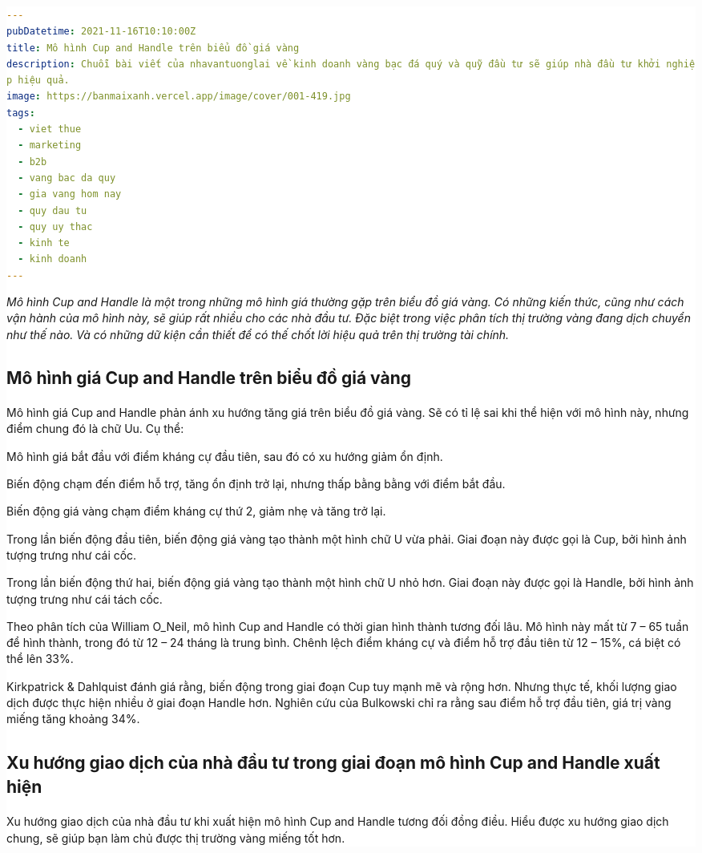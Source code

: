 ```yaml
---
pubDatetime: 2021-11-16T10:10:00Z
title: Mô hình Cup and Handle trên biểu đồ giá vàng
description: Chuỗi bài viết của nhavantuonglai về kinh doanh vàng bạc đá quý và quỹ đầu tư sẽ giúp nhà đầu tư khởi nghiệp hiệu quả.
image: https://banmaixanh.vercel.app/image/cover/001-419.jpg
tags:
  - viet thue
  - marketing
  - b2b
  - vang bac da quy
  - gia vang hom nay
  - quy dau tu
  - quy uy thac
  - kinh te
  - kinh doanh
---
```


_Mô hình Cup and Handle là một trong những mô hình giá thường gặp trên biểu đồ giá vàng. Có những kiến thức, cũng như cách vận hành của mô hình này, sẽ giúp rất nhiều cho các nhà đầu tư. Đặc biệt trong việc phân tích thị trường vàng đang dịch chuyển như thế nào. Và có những dữ kiện cần thiết để có thế chốt lời hiệu quả trên thị trường tài chính._

## Mô hình giá Cup and Handle trên biểu đồ giá vàng

Mô hình giá Cup and Handle phản ánh xu hướng tăng giá trên biểu đồ giá vàng. Sẽ có tỉ lệ sai khi thể hiện với mô hình này, nhưng điểm chung đó là chữ Uu. Cụ thể:

Mô hình giá bắt đầu với điểm kháng cự đầu tiên, sau đó có xu hướng giảm ổn định.

Biến động chạm đến điểm hỗ trợ, tăng ổn định trở lại, nhưng thấp bằng bằng với điểm bắt đầu.

Biến động giá vàng chạm điểm kháng cự thứ 2, giảm nhẹ và tăng trở lại.

Trong lần biến động đầu tiên, biến động giá vàng tạo thành một hình chữ U vừa phải. Giai đoạn này được gọi là Cup, bởi hình ảnh tượng trưng như cái cốc.

Trong lần biến động thứ hai, biến động giá vàng tạo thành một hình chữ U nhỏ hơn. Giai đoạn này được gọi là Handle, bởi hình ảnh tượng trưng như cái tách cốc.

Theo phân tích của William O_Neil, mô hình Cup and Handle có thời gian hình thành tương đối lâu. Mô hình này mất từ 7 – 65 tuần để hình thành, trong đó từ 12 – 24 tháng là trung bình. Chênh lệch điểm kháng cự và điểm hỗ trợ đầu tiên từ 12 – 15%, cá biệt có thể lên 33%.

Kirkpatrick & Dahlquist đánh giá rằng, biến động trong giai đoạn Cup tuy mạnh mẽ và rộng hơn. Nhưng thực tế, khối lượng giao dịch được thực hiện nhiều ở giai đoạn Handle hơn. Nghiên cứu của Bulkowski chỉ ra rằng sau điểm hỗ trợ đầu tiên, giá trị vàng miếng tăng khoảng 34%.

## Xu hướng giao dịch của nhà đầu tư trong giai đoạn mô hình Cup and Handle xuất hiện

Xu hướng giao dịch của nhà đầu tư khi xuất hiện mô hình Cup and Handle tương đối đồng điều. Hiểu được xu hướng giao dịch chung, sẽ giúp bạn làm chủ được thị trường vàng miếng tốt hơn.
